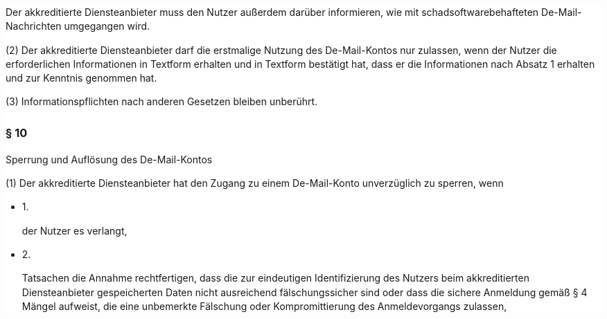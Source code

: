 Der akkreditierte Diensteanbieter muss den Nutzer außerdem darüber
informieren, wie mit schadsoftwarebehafteten De-Mail-Nachrichten
umgegangen wird.

</div>

<div class="jurAbsatz">

(2) Der akkreditierte Diensteanbieter darf die erstmalige Nutzung des
De-Mail-Kontos nur zulassen, wenn der Nutzer die erforderlichen
Informationen in Textform erhalten und in Textform bestätigt hat, dass
er die Informationen nach Absatz 1 erhalten und zur Kenntnis genommen
hat.

</div>

<div class="jurAbsatz">

(3) Informationspflichten nach anderen Gesetzen bleiben unberührt.

</div>

</div>

</div>

</div>

<span id="BJNR066610011BJNE001001116.html"></span>

### § 10  
Sperrung und Auflösung des De-Mail-Kontos

<div>

<div class="jnhtml">

<div>

<div class="jurAbsatz">

(1) Der akkreditierte Diensteanbieter hat den Zugang zu einem
De-Mail-Konto unverzüglich zu sperren, wenn

  - 1\.
    
    <div style="">
    
    der Nutzer es verlangt,
    
    </div>

  - 2\.
    
    <div style="">
    
    Tatsachen die Annahme rechtfertigen, dass die zur eindeutigen
    Identifizierung des Nutzers beim akkreditierten Diensteanbieter
    gespeicherten Daten nicht ausreichend fälschungssicher sind oder
    dass die sichere Anmeldung gemäß § 4 Mängel aufweist, die eine
    unbemerkte Fälschung oder Kompromittierung des Anmeldevorgangs
    zulassen,
    